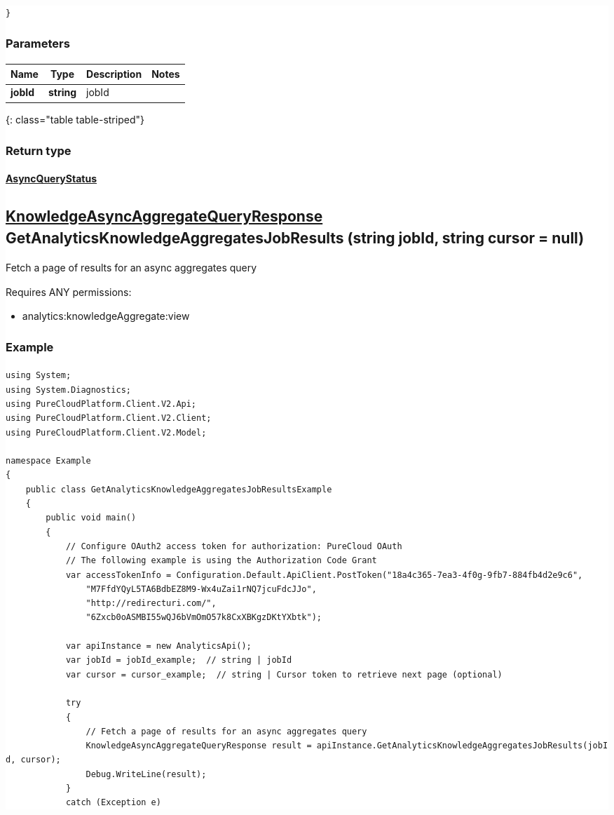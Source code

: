 ```{"language":"csharp"}
}
```

### Parameters


|Name | Type | Description  | Notes |
|------------- | ------------- | ------------- | -------------|
| **jobId** | **string**| jobId |  |
{: class="table table-striped"}

### Return type

[**AsyncQueryStatus**](AsyncQueryStatus.html)

<a name="getanalyticsknowledgeaggregatesjobresults"></a>

## [**KnowledgeAsyncAggregateQueryResponse**](KnowledgeAsyncAggregateQueryResponse.html) GetAnalyticsKnowledgeAggregatesJobResults (string jobId, string cursor = null)



Fetch a page of results for an async aggregates query



Requires ANY permissions: 

* analytics:knowledgeAggregate:view

### Example
```{"language":"csharp"}
using System;
using System.Diagnostics;
using PureCloudPlatform.Client.V2.Api;
using PureCloudPlatform.Client.V2.Client;
using PureCloudPlatform.Client.V2.Model;

namespace Example
{
    public class GetAnalyticsKnowledgeAggregatesJobResultsExample
    {
        public void main()
        { 
            // Configure OAuth2 access token for authorization: PureCloud OAuth
            // The following example is using the Authorization Code Grant
            var accessTokenInfo = Configuration.Default.ApiClient.PostToken("18a4c365-7ea3-4f0g-9fb7-884fb4d2e9c6",
                "M7FfdYQyL5TA6BdbEZ8M9-Wx4uZai1rNQ7jcuFdcJJo",
                "http://redirecturi.com/",
                "6Zxcb0oASMBI55wQJ6bVmOmO57k8CxXBKgzDKtYXbtk");

            var apiInstance = new AnalyticsApi();
            var jobId = jobId_example;  // string | jobId
            var cursor = cursor_example;  // string | Cursor token to retrieve next page (optional) 

            try
            { 
                // Fetch a page of results for an async aggregates query
                KnowledgeAsyncAggregateQueryResponse result = apiInstance.GetAnalyticsKnowledgeAggregatesJobResults(jobId, cursor);
                Debug.WriteLine(result);
            }
            catch (Exception e)
```